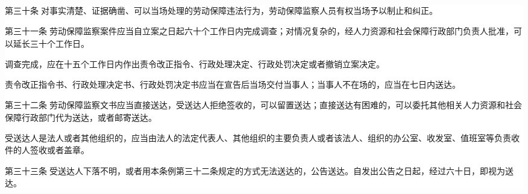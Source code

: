 第三十条 对事实清楚、证据确凿、可以当场处理的劳动保障违法行为，劳动保障监察人员有权当场予以制止和纠正。

第三十一条 劳动保障监察案件应当自立案之日起六十个工作日内完成调查；对情况复杂的，经人力资源和社会保障行政部门负责人批准，可以延长三十个工作日。

调查完成，应在十五个工作日内作出责令改正指令、行政处理决定、行政处罚决定或者撤销立案决定。

责令改正指令书、行政处理决定书、行政处罚决定书应当在宣告后当场交付当事人；当事人不在场的，应当在七日内送达。

第三十二条 劳动保障监察文书应当直接送达，受送达人拒绝签收的，可以留置送达；直接送达有困难的，可以委托其他相关人力资源和社会保障行政部门代为送达，或者邮寄送达。

受送达人是法人或者其他组织的，应当由法人的法定代表人、其他组织的主要负责人或者该法人、组织的办公室、收发室、值班室等负责收件的人签收或者盖章。

第三十三条 受送达人下落不明，或者用本条例第三十二条规定的方式无法送达的，公告送达。自发出公告之日起，经过六十日，即视为送达。